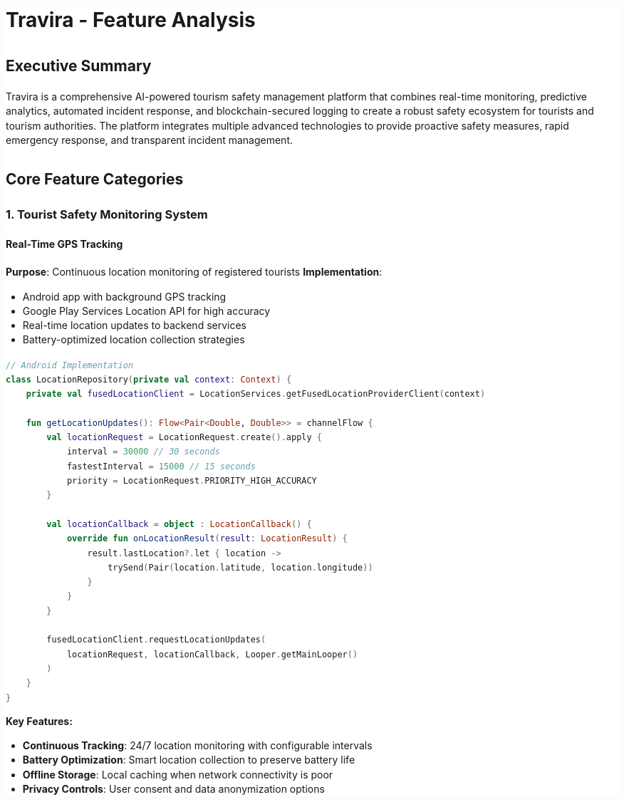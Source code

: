 # Travira - Feature Analysis

## Executive Summary

Travira is a comprehensive AI-powered tourism safety management platform that combines real-time monitoring, predictive analytics, automated incident response, and blockchain-secured logging to create a robust safety ecosystem for tourists and tourism authorities. The platform integrates multiple advanced technologies to provide proactive safety measures, rapid emergency response, and transparent incident management.

## Core Feature Categories

### 1. Tourist Safety Monitoring System

#### Real-Time GPS Tracking
**Purpose**: Continuous location monitoring of registered tourists
**Implementation**: 
- Android app with background GPS tracking
- Google Play Services Location API for high accuracy
- Real-time location updates to backend services
- Battery-optimized location collection strategies

```kotlin
// Android Implementation
class LocationRepository(private val context: Context) {
    private val fusedLocationClient = LocationServices.getFusedLocationProviderClient(context)
    
    fun getLocationUpdates(): Flow<Pair<Double, Double>> = channelFlow {
        val locationRequest = LocationRequest.create().apply {
            interval = 30000 // 30 seconds
            fastestInterval = 15000 // 15 seconds
            priority = LocationRequest.PRIORITY_HIGH_ACCURACY
        }
        
        val locationCallback = object : LocationCallback() {
            override fun onLocationResult(result: LocationResult) {
                result.lastLocation?.let { location ->
                    trySend(Pair(location.latitude, location.longitude))
                }
            }
        }
        
        fusedLocationClient.requestLocationUpdates(
            locationRequest, locationCallback, Looper.getMainLooper()
        )
    }
}
```

**Key Features:**
- **Continuous Tracking**: 24/7 location monitoring with configurable intervals
- **Battery Optimization**: Smart location collection to preserve battery life
- **Offline Storage**: Local caching when network connectivity is poor
- **Privacy Controls**: User consent and data anonymization options
